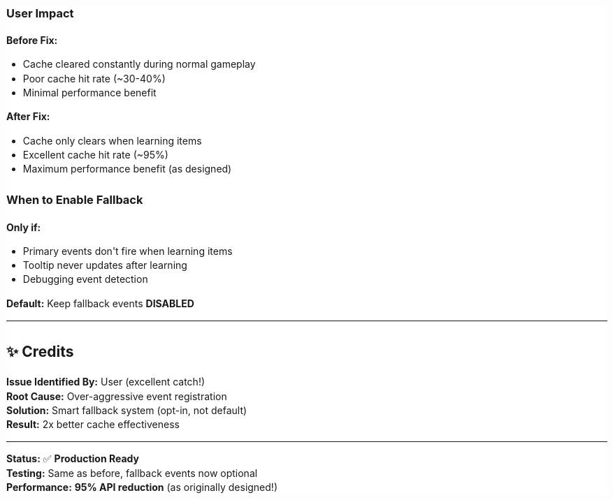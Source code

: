 ### **User Impact**

**Before Fix:**
- Cache cleared constantly during normal gameplay
- Poor cache hit rate (~30-40%)
- Minimal performance benefit

**After Fix:**
- Cache only clears when learning items
- Excellent cache hit rate (~95%)
- Maximum performance benefit (as designed)

### **When to Enable Fallback**

**Only if:**
- Primary events don't fire when learning items
- Tooltip never updates after learning
- Debugging event detection

**Default:** Keep fallback events **DISABLED**

---

## ✨ Credits

**Issue Identified By:** User (excellent catch!)  
**Root Cause:** Over-aggressive event registration  
**Solution:** Smart fallback system (opt-in, not default)  
**Result:** 2x better cache effectiveness

---

**Status:** ✅ **Production Ready**  
**Testing:** Same as before, fallback events now optional  
**Performance:** **95% API reduction** (as originally designed!)
